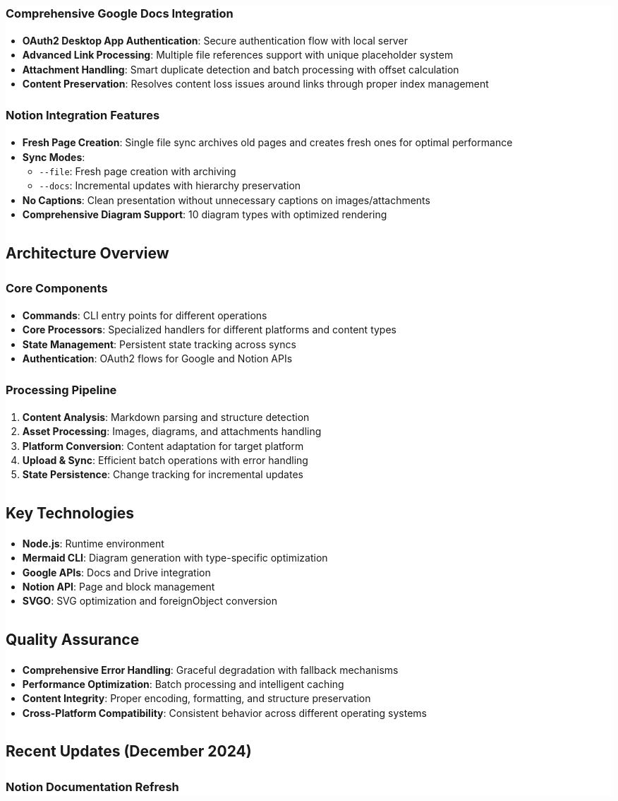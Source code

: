 ### Comprehensive Google Docs Integration
- **OAuth2 Desktop App Authentication**: Secure authentication flow with local server
- **Advanced Link Processing**: Multiple file references support with unique placeholder system
- **Attachment Handling**: Smart duplicate detection and batch processing with offset calculation
- **Content Preservation**: Resolves content loss issues around links through proper index management

### Notion Integration Features  
- **Fresh Page Creation**: Single file sync archives old pages and creates fresh ones for optimal performance
- **Sync Modes**: 
  - `--file`: Fresh page creation with archiving
  - `--docs`: Incremental updates with hierarchy preservation
- **No Captions**: Clean presentation without unnecessary captions on images/attachments
- **Comprehensive Diagram Support**: 10 diagram types with optimized rendering

## Architecture Overview

### Core Components
- **Commands**: CLI entry points for different operations
- **Core Processors**: Specialized handlers for different platforms and content types
- **State Management**: Persistent state tracking across syncs
- **Authentication**: OAuth2 flows for Google and Notion APIs

### Processing Pipeline
1. **Content Analysis**: Markdown parsing and structure detection
2. **Asset Processing**: Images, diagrams, and attachments handling  
3. **Platform Conversion**: Content adaptation for target platform
4. **Upload & Sync**: Efficient batch operations with error handling
5. **State Persistence**: Change tracking for incremental updates

## Key Technologies
- **Node.js**: Runtime environment
- **Mermaid CLI**: Diagram generation with type-specific optimization
- **Google APIs**: Docs and Drive integration
- **Notion API**: Page and block management
- **SVGO**: SVG optimization and foreignObject conversion

## Quality Assurance
- **Comprehensive Error Handling**: Graceful degradation with fallback mechanisms
- **Performance Optimization**: Batch processing and intelligent caching
- **Content Integrity**: Proper encoding, formatting, and structure preservation
- **Cross-Platform Compatibility**: Consistent behavior across different operating systems

## Recent Updates (December 2024)

### Notion Documentation Refresh
